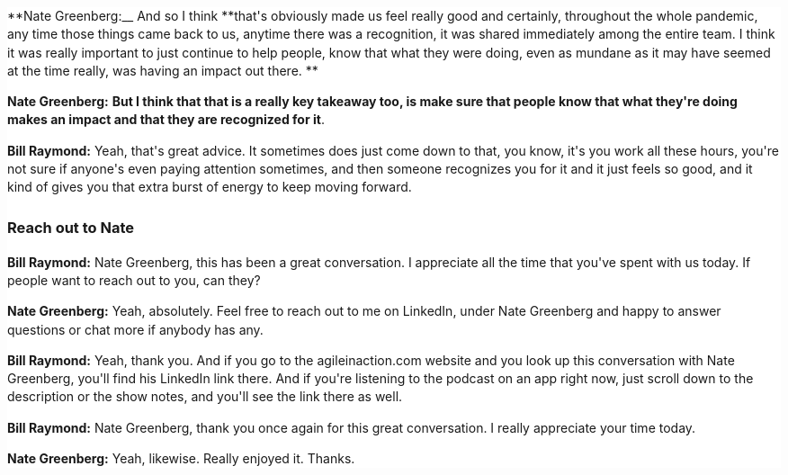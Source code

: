 **Nate Greenberg:__ And so I think **that's obviously made us feel really good and certainly, throughout the whole pandemic, any time those things came back to us, anytime there was a recognition, it was shared immediately among the entire team. I think it was really important to just continue to help people, know that what they were doing, even as mundane as it may have seemed at the time really, was having an impact out there. **

**Nate Greenberg:** **But I think that that is a really key takeaway too, is make sure that people know that what they're doing makes an impact and that they are recognized for it**.

**Bill Raymond:** Yeah, that's great advice. It sometimes does just come down to that, you know, it's you work all these hours, you're not sure if anyone's even paying attention sometimes, and then someone recognizes you for it and it just feels so good, and it kind of gives you that extra burst of energy to keep moving forward.

### Reach out to Nate

**Bill Raymond:** Nate Greenberg, this has been a great conversation. I appreciate all the time that you've spent with us today. If people want to reach out to you, can they?

**Nate Greenberg:** Yeah, absolutely. Feel free to reach out to me on LinkedIn, under Nate Greenberg and happy to answer questions or chat more if anybody has any.

**Bill Raymond:** Yeah, thank you. And if you go to the agileinaction.com website and you look up this conversation with Nate Greenberg, you'll find his LinkedIn link there. And if you're listening to the podcast on an app right now, just scroll down to the description or the show notes, and you'll see the link there as well.

**Bill Raymond:** Nate Greenberg, thank you once again for this great conversation. I really appreciate your time today.

**Nate Greenberg:** Yeah, likewise. Really enjoyed it. Thanks.